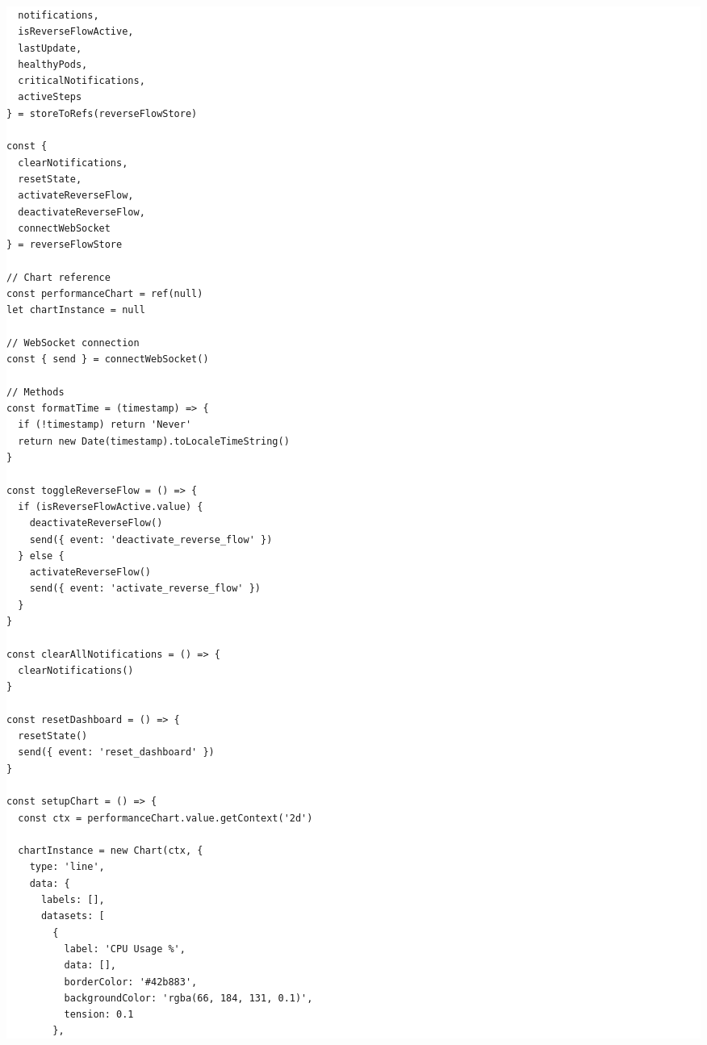 ```vue
  notifications, 
  isReverseFlowActive, 
  lastUpdate,
  healthyPods,
  criticalNotifications,
  activeSteps
} = storeToRefs(reverseFlowStore)

const {
  clearNotifications,
  resetState,
  activateReverseFlow,
  deactivateReverseFlow,
  connectWebSocket
} = reverseFlowStore

// Chart reference
const performanceChart = ref(null)
let chartInstance = null

// WebSocket connection
const { send } = connectWebSocket()

// Methods
const formatTime = (timestamp) => {
  if (!timestamp) return 'Never'
  return new Date(timestamp).toLocaleTimeString()
}

const toggleReverseFlow = () => {
  if (isReverseFlowActive.value) {
    deactivateReverseFlow()
    send({ event: 'deactivate_reverse_flow' })
  } else {
    activateReverseFlow()
    send({ event: 'activate_reverse_flow' })
  }
}

const clearAllNotifications = () => {
  clearNotifications()
}

const resetDashboard = () => {
  resetState()
  send({ event: 'reset_dashboard' })
}

const setupChart = () => {
  const ctx = performanceChart.value.getContext('2d')
  
  chartInstance = new Chart(ctx, {
    type: 'line',
    data: {
      labels: [],
      datasets: [
        {
          label: 'CPU Usage %',
          data: [],
          borderColor: '#42b883',
          backgroundColor: 'rgba(66, 184, 131, 0.1)',
          tension: 0.1
        },
```